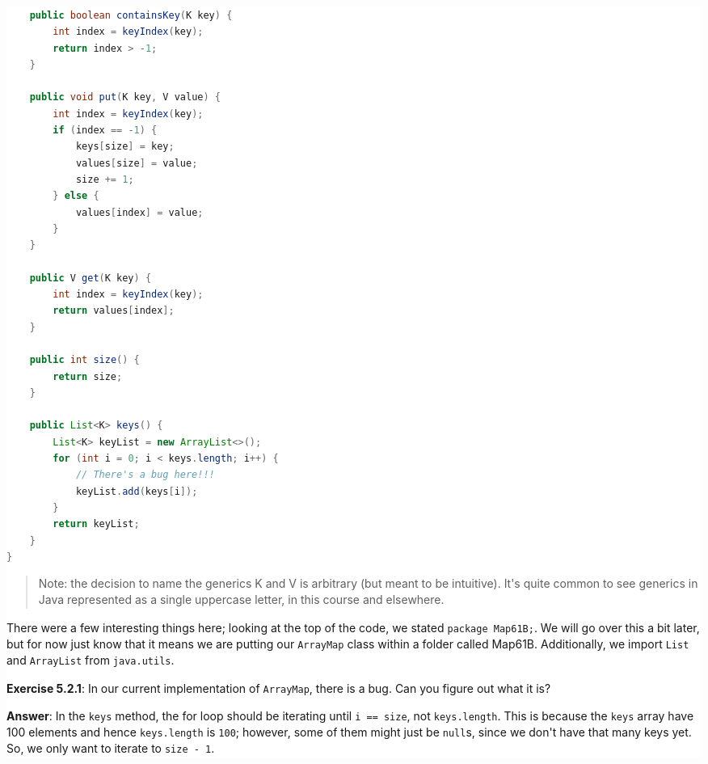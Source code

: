 ```java
    public boolean containsKey(K key) {
        int index = keyIndex(key);
        return index > -1;
    }

    public void put(K key, V value) {
        int index = keyIndex(key);
        if (index == -1) {
            keys[size] = key;
            values[size] = value;
            size += 1;
        } else {
            values[index] = value;
        }
    }

    public V get(K key) {
        int index = keyIndex(key);
        return values[index];
    }

    public int size() {
        return size;
    }

    public List<K> keys() {
        List<K> keyList = new ArrayList<>();
        for (int i = 0; i < keys.length; i++) {
            // There's a bug here!!!
            keyList.add(keys[i]);
        }
        return keyList;
    }
}
```

> Note: the decision to name the generics K and V is arbitrary (but meant to be intuitive). It's quite common to see generics in Java represented as a single uppercase letter, in this course and elsewhere.

There were a few interesting things here; looking at the top of the code, we stated `package Map61B;`. We will go over this a bit later, but for now just know that it means we are putting our `ArrayMap` class within a folder called Map61B. Additionally, we import `List` and `ArrayList` from `java.utils`.

**Exercise 5.2.1**: In our current implementation of `ArrayMap`, there is a bug. Can you figure out what it is?

**Answer**: In the `keys` method, the for loop should be iterating until `i == size`, not `keys.length`. This is because the `keys` array have 100 elements and hence `keys.length` is `100`; however, some of them might just be `null`s, since we don't have that many keys yet. So, we only want to iterate to `size - 1`.
